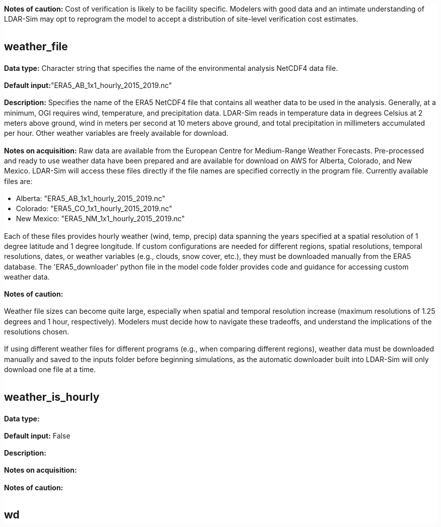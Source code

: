 **Notes of caution:** Cost of verification is likely to be facility specific. Modelers with good data and an intimate understanding of LDAR-Sim may opt to reprogram the model to accept a distribution of site-level verification cost estimates.

## weather\_file

**Data type:** Character string that specifies the name of the environmental analysis NetCDF4 data file.

**Default input:**&quot;ERA5\_AB\_1x1\_hourly\_2015\_2019.nc&quot;

**Description:** Specifies the name of the ERA5 NetCDF4 file that contains all weather data to be used in the analysis. Generally, at a minimum, OGI requires wind, temperature, and precipitation data. LDAR-Sim reads in temperature data in degrees Celsius at 2 meters above ground, wind in meters per second at 10 meters above ground, and total precipitation in millimeters accumulated per hour. Other weather variables are freely available for download.

**Notes on acquisition:** Raw data are available from the European Centre for Medium-Range Weather Forecasts. Pre-processed and ready to use weather data have been prepared and are available for download on AWS for Alberta, Colorado, and New Mexico. LDAR-Sim will access these files directly if the file names are specified correctly in the program file. Currently available files are:

- Alberta: &quot;ERA5\_AB\_1x1\_hourly\_2015\_2019.nc&quot;
- Colorado: &quot;ERA5\_CO\_1x1\_hourly\_2015\_2019.nc&quot;
- New Mexico: &quot;ERA5\_NM\_1x1\_hourly\_2015\_2019.nc&quot;

Each of these files provides hourly weather (wind, temp, precip) data spanning the years specified at a spatial resolution of 1 degree latitude and 1 degree longitude. If custom configurations are needed for different regions, spatial resolutions, temporal resolutions, dates, or weather variables (e.g., clouds, snow cover, etc.), they must be downloaded manually from the ERA5 database. The &#39;ERA5\_downloader&#39; python file in the model code folder provides code and guidance for accessing custom weather data.

**Notes of caution:**

Weather file sizes can become quite large, especially when spatial and temporal resolution increase (maximum resolutions of 1.25 degrees and 1 hour, respectively). Modelers must decide how to navigate these tradeoffs, and understand the implications of the resolutions chosen.

If using different weather files for different programs (e.g., when comparing different regions), weather data must be downloaded manually and saved to the inputs folder before beginning simulations, as the automatic downloader built into LDAR-Sim will only download one file at a time.

## weather_is_hourly

**Data type:** 

**Default input:** False

**Description:** 

**Notes on acquisition:** 

**Notes of caution:** 

## wd
